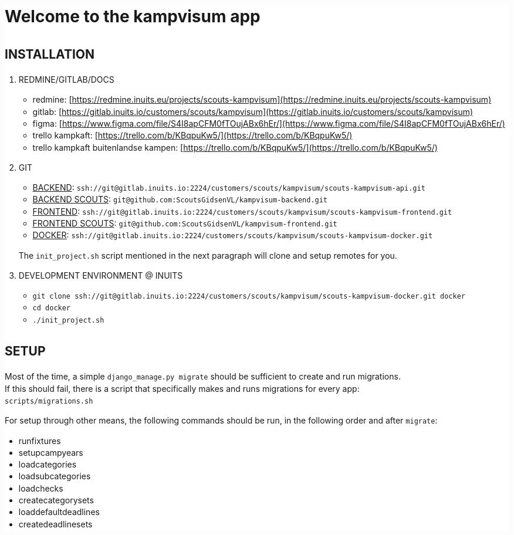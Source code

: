 
# **Welcome to the kampvisum app**  


## **INSTALLATION**  
   1. REDMINE/GITLAB/DOCS
      - redmine: [https://redmine.inuits.eu/projects/scouts-kampvisum](https://redmine.inuits.eu/projects/scouts-kampvisum)   
      - gitlab: [https://gitlab.inuits.io/customers/scouts/kampvisum](https://gitlab.inuits.io/customers/scouts/kampvisum)  
      - figma: [https://www.figma.com/file/S4I8apCFM0fTOujABx6hEr/](https://www.figma.com/file/S4I8apCFM0fTOujABx6hEr/)  
      - trello kampkaft: [https://trello.com/b/KBqpuKw5/](https://trello.com/b/KBqpuKw5/)  
      - trello kampkaft buitenlandse kampen: [https://trello.com/b/KBqpuKw5/](https://trello.com/b/KBqpuKw5/)  
   2. GIT  
      - [BACKEND](https://gitlab.inuits.io/customers/scouts/kampvisum/scouts-kampvisum-api): `ssh://git@gitlab.inuits.io:2224/customers/scouts/kampvisum/scouts-kampvisum-api.git`  
      - [BACKEND SCOUTS](https://github.com/ScoutsGidsenVL/kampvisum-backend): `git@github.com:ScoutsGidsenVL/kampvisum-backend.git`  
      - [FRONTEND](https://gitlab.inuits.io/customers/scouts/kampvisum/scouts-kampvisum-frontend): `ssh://git@gitlab.inuits.io:2224/customers/scouts/kampvisum/scouts-kampvisum-frontend.git`  
      - [FRONTEND SCOUTS](https://github.com/ScoutsGidsenVL/kampvisum-frontend): `git@github.com:ScoutsGidsenVL/kampvisum-frontend.git`  
      - [DOCKER](https://gitlab.inuits.io/customers/scouts/kampvisum/scouts-kampvisum-docker): `ssh://git@gitlab.inuits.io:2224/customers/scouts/kampvisum/scouts-kampvisum-docker.git`  

      The `init_project.sh` script mentioned in the next paragraph will clone and setup remotes for you.  

   3. DEVELOPMENT ENVIRONMENT @ INUITS  
      - `git clone ssh://git@gitlab.inuits.io:2224/customers/scouts/kampvisum/scouts-kampvisum-docker.git docker`  
      - `cd docker`  
      - `./init_project.sh`  


## **SETUP**  

Most of the time, a simple `django_manage.py migrate` should be sufficient to create and run migrations.  
If this should fail, there is a script that specifically makes and runs migrations for every app:  
`scripts/migrations.sh`

For setup through other means, the following commands should be run, in the following order and after `migrate`:  
- runfixtures
- setupcampyears
- loadcategories
- loadsubcategories
- loadchecks
- createcategorysets
- loaddefaultdeadlines
- createdeadlinesets  
